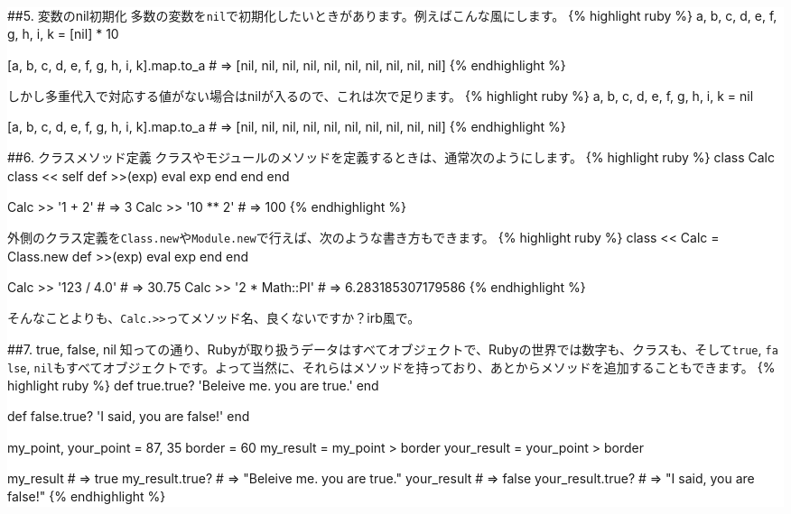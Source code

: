 ##5. 変数のnil初期化 
多数の変数を`nil`で初期化したいときがあります。例えばこんな風にします。
{% highlight ruby %}
a, b, c, d, e, f, g, h, i, k = [nil] * 10

[a, b, c, d, e, f, g, h, i, k].map.to_a # => [nil, nil, nil, nil, nil, nil, nil, nil, nil, nil]
{% endhighlight %}

しかし多重代入で対応する値がない場合はnilが入るので、これは次で足ります。
{% highlight ruby %}
a, b, c, d, e, f, g, h, i, k = nil

[a, b, c, d, e, f, g, h, i, k].map.to_a # => [nil, nil, nil, nil, nil, nil, nil, nil, nil, nil]
{% endhighlight %}

##6. クラスメソッド定義 
クラスやモジュールのメソッドを定義するときは、通常次のようにします。
{% highlight ruby %}
class Calc
  class << self
    def >>(exp)
      eval exp
    end
  end
end

Calc >> '1 + 2' # => 3
Calc >> '10 ** 2' # => 100
{% endhighlight %}

外側のクラス定義を`Class.new`や`Module.new`で行えば、次のような書き方もできます。
{% highlight ruby %}
class << Calc = Class.new
  def >>(exp)
    eval exp
  end
end

Calc >> '123 / 4.0' # => 30.75
Calc >> '2 * Math::PI' # => 6.283185307179586
{% endhighlight %}

そんなことよりも、`Calc.>>`ってメソッド名、良くないですか？irb風で。


##7. true, false, nil
知っての通り、Rubyが取り扱うデータはすべてオブジェクトで、Rubyの世界では数字も、クラスも、そして`true`, `false`, `nil`もすべてオブジェクトです。よって当然に、それらはメソッドを持っており、あとからメソッドを追加することもできます。
{% highlight ruby %}
def true.true?
  'Beleive me. you are true.'
end

def false.true?
  'I said, you are false!'
end

my_point, your_point = 87, 35
border = 60
my_result = my_point > border
your_result = your_point > border

my_result # => true
my_result.true? # => "Beleive me. you are true."
your_result # => false
your_result.true? # => "I said, you are false!"
{% endhighlight %}

